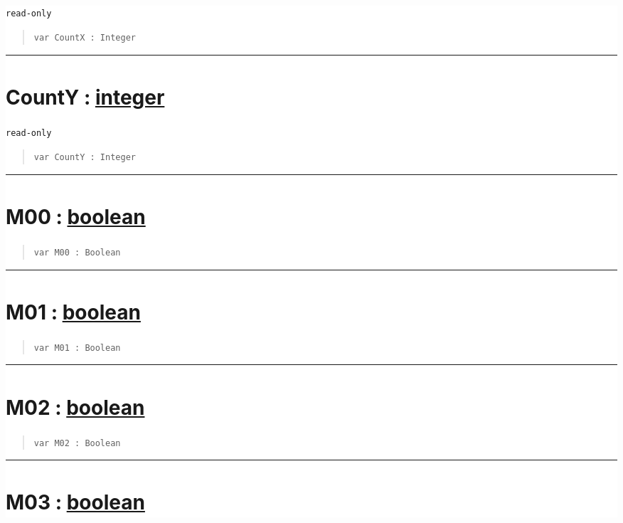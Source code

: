  `read-only`

> 
> ``` lang=cpp, name=Nada
> var CountX : Integer


---  
 #  CountY : [integer](https://github.com/ZilchEngine/ZilchDocs/blob/master/code_reference/nada_base_types/integer.markdown)

 `read-only`

> 
> ``` lang=cpp, name=Nada
> var CountY : Integer


---  
 #  M00 : [boolean](https://github.com/ZilchEngine/ZilchDocs/blob/master/code_reference/nada_base_types/boolean.markdown)

> 
> ``` lang=cpp, name=Nada
> var M00 : Boolean


---  
 #  M01 : [boolean](https://github.com/ZilchEngine/ZilchDocs/blob/master/code_reference/nada_base_types/boolean.markdown)

> 
> ``` lang=cpp, name=Nada
> var M01 : Boolean


---  
 #  M02 : [boolean](https://github.com/ZilchEngine/ZilchDocs/blob/master/code_reference/nada_base_types/boolean.markdown)

> 
> ``` lang=cpp, name=Nada
> var M02 : Boolean


---  
 #  M03 : [boolean](https://github.com/ZilchEngine/ZilchDocs/blob/master/code_reference/nada_base_types/boolean.markdown)
